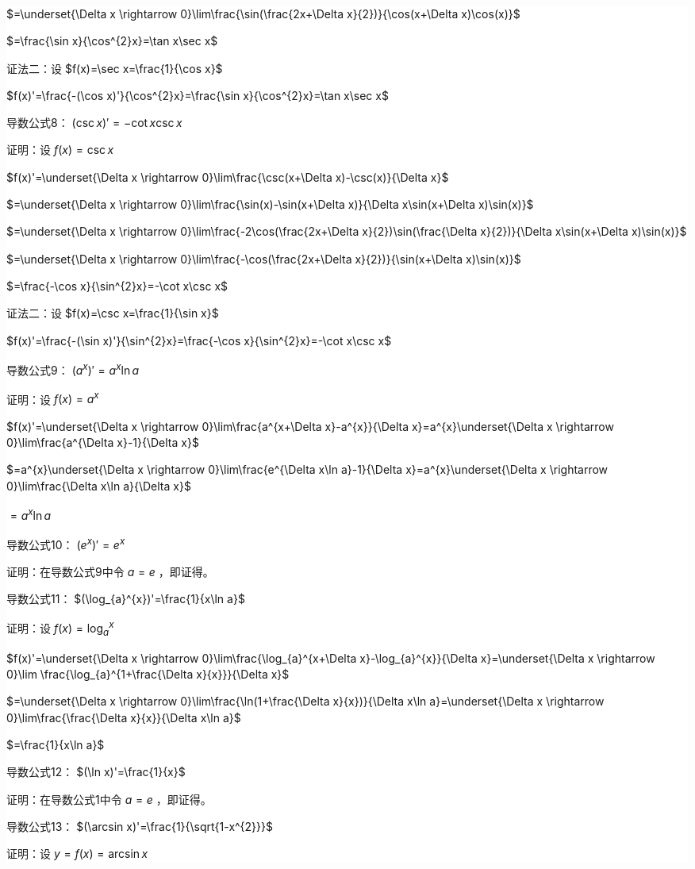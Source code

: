 $=\underset{\Delta x \rightarrow 0}\lim\frac{\sin(\frac{2x+\Delta x}{2})}{\cos(x+\Delta x)\cos(x)}$

$=\frac{\sin x}{\cos^{2}x}=\tan x\sec x$ 

证法二：设 $f(x)=\sec x=\frac{1}{\cos x}$ 

$f(x)'=\frac{-(\cos x)'}{\cos^{2}x}=\frac{\sin x}{\cos^{2}x}=\tan x\sec x$ 

导数公式8： $(\csc x)'=-\cot x\csc x$ 

证明：设 $f(x)=\csc x$ 

$f(x)'=\underset{\Delta x \rightarrow 0}\lim\frac{\csc(x+\Delta x)-\csc(x)}{\Delta x}$ 

$=\underset{\Delta x \rightarrow 0}\lim\frac{\sin(x)-\sin(x+\Delta x)}{\Delta x\sin(x+\Delta x)\sin(x)}$ 

$=\underset{\Delta x \rightarrow 0}\lim\frac{-2\cos(\frac{2x+\Delta x}{2})\sin(\frac{\Delta x}{2})}{\Delta x\sin(x+\Delta x)\sin(x)}$

$=\underset{\Delta x \rightarrow 0}\lim\frac{-\cos(\frac{2x+\Delta x}{2})}{\sin(x+\Delta x)\sin(x)}$

$=\frac{-\cos x}{\sin^{2}x}=-\cot x\csc x$ 

证法二：设 $f(x)=\csc x=\frac{1}{\sin x}$ 

$f(x)'=\frac{-(\sin x)'}{\sin^{2}x}=\frac{-\cos x}{\sin^{2}x}=-\cot x\csc x$ 

导数公式9： $(a^{x})'=a^{x}\ln a$ 

证明：设 $f(x)=a^{x}$ 

$f(x)'=\underset{\Delta x \rightarrow 0}\lim\frac{a^{x+\Delta x}-a^{x}}{\Delta x}=a^{x}\underset{\Delta x \rightarrow 0}\lim\frac{a^{\Delta x}-1}{\Delta x}$ 

$=a^{x}\underset{\Delta x \rightarrow 0}\lim\frac{e^{\Delta x\ln a}-1}{\Delta x}=a^{x}\underset{\Delta x \rightarrow 0}\lim\frac{\Delta x\ln a}{\Delta x}$ 

$=a^{x}\ln a$ 

导数公式10： $(e^{x})'=e^{x}$ 

证明：在导数公式9中令 $a=e$ ，即证得。

导数公式11： $(\log_{a}^{x})'=\frac{1}{x\ln a}$ 

证明：设 $f(x)=\log_{a}^{x}$

$f(x)'=\underset{\Delta x \rightarrow 0}\lim\frac{\log_{a}^{x+\Delta x}-\log_{a}^{x}}{\Delta x}=\underset{\Delta x \rightarrow 0}\lim \frac{\log_{a}^{1+\frac{\Delta x}{x}}}{\Delta x}$ 

$=\underset{\Delta x \rightarrow 0}\lim\frac{\ln(1+\frac{\Delta x}{x})}{\Delta x\ln a}=\underset{\Delta x \rightarrow 0}\lim\frac{\frac{\Delta x}{x}}{\Delta x\ln a}$ 

$=\frac{1}{x\ln a}$ 

导数公式12： $(\ln x)'=\frac{1}{x}$ 

证明：在导数公式1中令 $a=e$ ，即证得。

导数公式13： $(\arcsin x)'=\frac{1}{\sqrt{1-x^{2}}}$ 

证明：设 $y=f(x)=\arcsin x$
